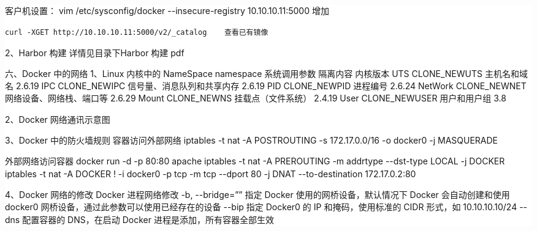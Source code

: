 客户机设置：
	vim /etc/sysconfig/docker
		--insecure-registry 10.10.10.11:5000    增加
	
	curl -XGET http://10.10.10.11:5000/v2/_catalog    查看已有镜像

2、Harbor 构建
详情见目录下Harbor 构建 pdf


六、Docker 中的网络
1、Linux 内核中的 NameSpace
namespace
系统调用参数
隔离内容
内核版本
UTS
CLONE_NEWUTS
主机名和域名
2.6.19
IPC
CLONE_NEWIPC
信号量、消息队列和共享内存
2.6.19
PID
CLONE_NEWPID
进程编号
2.6.24
NetWork
CLONE_NEWNET
网络设备、网络栈、端口等
2.6.29
Mount
CLONE_NEWNS
挂载点（文件系统）
2.4.19
User
CLONE_NEWUSER
用户和用户组
3.8


2、Docker 网络通讯示意图


3、Docker 中的防火墙规则
容器访问外部网络
iptables -t nat -A POSTROUTING -s 172.17.0.0/16 -o docker0 -j MASQUERADE

外部网络访问容器
    docker run -d -p 80:80 apache 
    iptables -t nat -A  PREROUTING -m addrtype --dst-type LOCAL -j DOCKER
    iptables -t nat -A DOCKER ! -i docker0 -p tcp -m tcp --dport 80 -j  DNAT --to-destination 172.17.0.2:80

4、Docker 网络的修改
Docker 进程网络修改
-b, --bridge=””   指定 Docker 使用的网桥设备，默认情况下 Docker 会自动创建和使用 docker0 网桥设备，通过此参数可以使用已经存在的设备
--bip 指定 Docker0 的 IP 和掩码，使用标准的 CIDR 形式，如 10.10.10.10/24
--dns 配置容器的 DNS，在启动 Docker 进程是添加，所有容器全部生效
